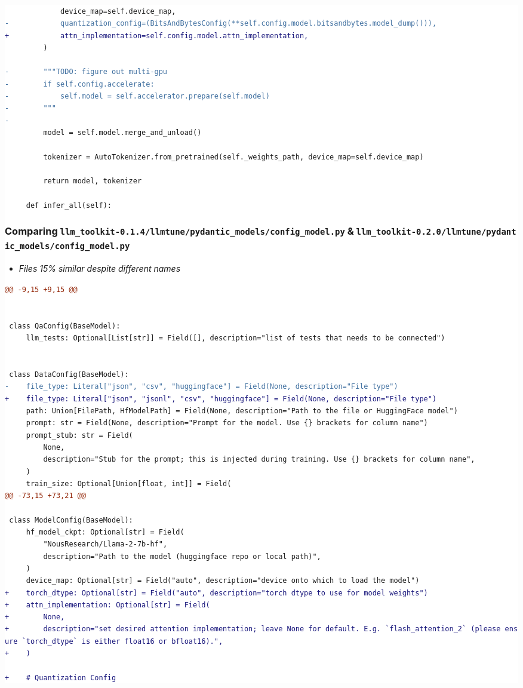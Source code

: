 ```diff
             device_map=self.device_map,
-            quantization_config=(BitsAndBytesConfig(**self.config.model.bitsandbytes.model_dump())),
+            attn_implementation=self.config.model.attn_implementation,
         )
 
-        """TODO: figure out multi-gpu
-        if self.config.accelerate:
-            self.model = self.accelerator.prepare(self.model)
-        """
-
         model = self.model.merge_and_unload()
 
         tokenizer = AutoTokenizer.from_pretrained(self._weights_path, device_map=self.device_map)
 
         return model, tokenizer
 
     def infer_all(self):
```

### Comparing `llm_toolkit-0.1.4/llmtune/pydantic_models/config_model.py` & `llm_toolkit-0.2.0/llmtune/pydantic_models/config_model.py`

 * *Files 15% similar despite different names*

```diff
@@ -9,15 +9,15 @@
 
 
 class QaConfig(BaseModel):
     llm_tests: Optional[List[str]] = Field([], description="list of tests that needs to be connected")
 
 
 class DataConfig(BaseModel):
-    file_type: Literal["json", "csv", "huggingface"] = Field(None, description="File type")
+    file_type: Literal["json", "jsonl", "csv", "huggingface"] = Field(None, description="File type")
     path: Union[FilePath, HfModelPath] = Field(None, description="Path to the file or HuggingFace model")
     prompt: str = Field(None, description="Prompt for the model. Use {} brackets for column name")
     prompt_stub: str = Field(
         None,
         description="Stub for the prompt; this is injected during training. Use {} brackets for column name",
     )
     train_size: Optional[Union[float, int]] = Field(
@@ -73,15 +73,21 @@
 
 class ModelConfig(BaseModel):
     hf_model_ckpt: Optional[str] = Field(
         "NousResearch/Llama-2-7b-hf",
         description="Path to the model (huggingface repo or local path)",
     )
     device_map: Optional[str] = Field("auto", description="device onto which to load the model")
+    torch_dtype: Optional[str] = Field("auto", description="torch dtype to use for model weights")
+    attn_implementation: Optional[str] = Field(
+        None,
+        description="set desired attention implementation; leave None for default. E.g. `flash_attention_2` (please ensure `torch_dtype` is either float16 or bfloat16).",
+    )
 
+    # Quantization Config
```